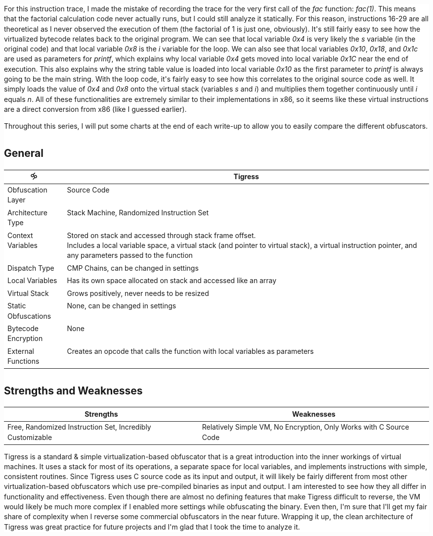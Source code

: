 For this instruction trace, I made the mistake of recording the trace for the very first call of the _fac_ function: _fac(1)_. This means that the factorial calculation code never actually runs, but I could still analyze it statically. For this reason, instructions 16-29 are all theoretical as I never observed the execution of them (the factorial of 1 is just one, obviously). It's still fairly easy to see how the virtualized bytecode relates back to the original program. We can see that local variable _0x4_ is very likely the _s_ variable (in the original code) and that local variable _0x8_ is the _i_ variable for the loop. We can also see that local variables _0x10_, _0x18_, and _0x1c_ are used as parameters for _printf_, which explains why local variable _0x4_ gets moved into local variable _0x1C_ near the end of execution. This also explains why the string table value is loaded into local variable _0x10_ as the first parameter to _printf_ is always going to be the main string. With the loop code, it's fairly easy to see how this correlates to the original source code as well. It simply loads the value of _0x4_ and _0x8_ onto the virtual stack (variables _s_ and _i_) and multiplies them together continuously until _i_ equals _n_. All of these functionalities are extremely similar to their implementations in x86, so it seems like these virtual instructions are a direct conversion from x86 (like I guessed earlier).

Throughout this series, I will put some charts at the end of each write-up to allow you to easily compare the different obfuscators.

General
-------

<table><thead><tr><th>🝰</th><th>Tigress</th></tr></thead><tbody><tr><td>Obfuscation Layer</td><td>Source Code</td></tr><tr><td>Architecture Type</td><td>Stack Machine, Randomized Instruction Set</td></tr><tr><td>Context Variables</td><td>Stored on stack and accessed through stack frame offset.<br>Includes a local variable space, a virtual stack (and pointer to virtual stack), a virtual instruction pointer, and any parameters passed to the function</td></tr><tr><td>Dispatch Type</td><td>CMP Chains, can be changed in settings</td></tr><tr><td>Local Variables</td><td>Has its own space allocated on stack and accessed like an array</td></tr><tr><td>Virtual Stack</td><td>Grows positively, never needs to be resized</td></tr><tr><td>Static Obfuscations</td><td>None, can be changed in settings</td></tr><tr><td>Bytecode Encryption</td><td>None</td></tr><tr><td>External Functions</td><td>Creates an opcode that calls the function with local variables as parameters</td></tr></tbody></table>

Strengths and Weaknesses
------------------------

<table><thead><tr><th>Strengths</th><th>Weaknesses</th></tr></thead><tbody><tr><td>Free, Randomized Instruction Set, Incredibly Customizable</td><td>Relatively Simple VM, No Encryption, Only Works with C Source Code</td></tr></tbody></table>

Tigress is a standard & simple virtualization-based obfuscator that is a great introduction into the inner workings of virtual machines. It uses a stack for most of its operations, a separate space for local variables, and implements instructions with simple, consistent routines. Since Tigress uses C source code as its input and output, it will likely be fairly different from most other virtualization-based obfuscators which use pre-compiled binaries as input and output. I am interested to see how they all differ in functionality and effectiveness. Even though there are almost no defining features that make Tigress difficult to reverse, the VM would likely be much more complex if I enabled more settings while obfuscating the binary. Even then, I'm sure that I'll get my fair share of complexity when I reverse some commercial obfuscators in the near future. Wrapping it up, the clean architecture of Tigress was great practice for future projects and I'm glad that I took the time to analyze it.
